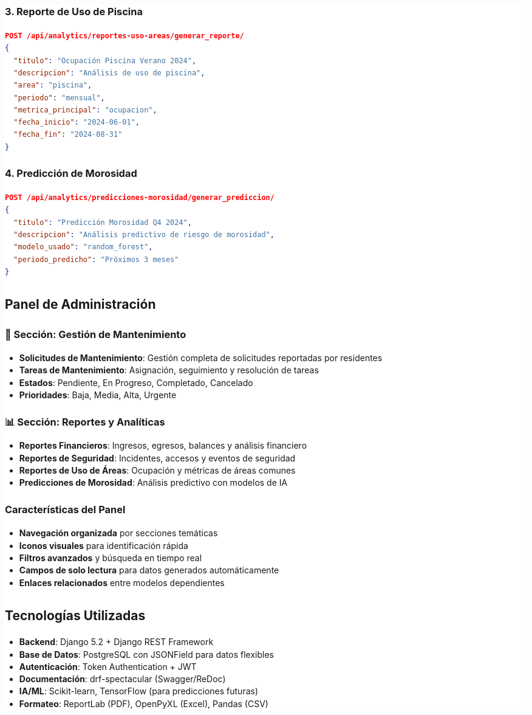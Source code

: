 ### 3. Reporte de Uso de Piscina
```json
POST /api/analytics/reportes-uso-areas/generar_reporte/
{
  "titulo": "Ocupación Piscina Verano 2024",
  "descripcion": "Análisis de uso de piscina",
  "area": "piscina",
  "periodo": "mensual",
  "metrica_principal": "ocupacion",
  "fecha_inicio": "2024-06-01",
  "fecha_fin": "2024-08-31"
}
```

### 4. Predicción de Morosidad
```json
POST /api/analytics/predicciones-morosidad/generar_prediccion/
{
  "titulo": "Predicción Morosidad Q4 2024",
  "descripcion": "Análisis predictivo de riesgo de morosidad",
  "modelo_usado": "random_forest",
  "periodo_predicho": "Próximos 3 meses"
}
```

## Panel de Administración

### 🔧 Sección: Gestión de Mantenimiento
- **Solicitudes de Mantenimiento**: Gestión completa de solicitudes reportadas por residentes
- **Tareas de Mantenimiento**: Asignación, seguimiento y resolución de tareas
- **Estados**: Pendiente, En Progreso, Completado, Cancelado
- **Prioridades**: Baja, Media, Alta, Urgente

### 📊 Sección: Reportes y Analíticas
- **Reportes Financieros**: Ingresos, egresos, balances y análisis financiero
- **Reportes de Seguridad**: Incidentes, accesos y eventos de seguridad
- **Reportes de Uso de Áreas**: Ocupación y métricas de áreas comunes
- **Predicciones de Morosidad**: Análisis predictivo con modelos de IA

### Características del Panel
- **Navegación organizada** por secciones temáticas
- **Iconos visuales** para identificación rápida
- **Filtros avanzados** y búsqueda en tiempo real
- **Campos de solo lectura** para datos generados automáticamente
- **Enlaces relacionados** entre modelos dependientes

## Tecnologías Utilizadas

- **Backend**: Django 5.2 + Django REST Framework
- **Base de Datos**: PostgreSQL con JSONField para datos flexibles
- **Autenticación**: Token Authentication + JWT
- **Documentación**: drf-spectacular (Swagger/ReDoc)
- **IA/ML**: Scikit-learn, TensorFlow (para predicciones futuras)
- **Formateo**: ReportLab (PDF), OpenPyXL (Excel), Pandas (CSV)
